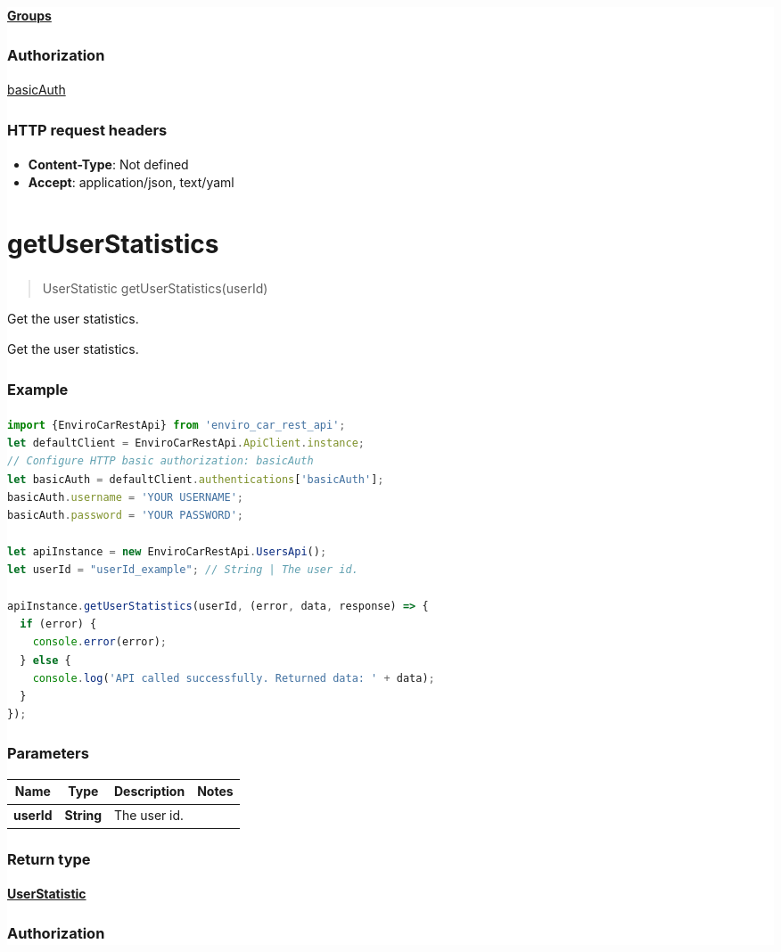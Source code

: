[**Groups**](Groups.md)

### Authorization

[basicAuth](../README.md#basicAuth)

### HTTP request headers

 - **Content-Type**: Not defined
 - **Accept**: application/json, text/yaml

<a name="getUserStatistics"></a>
# **getUserStatistics**
> UserStatistic getUserStatistics(userId)

Get the user statistics.

Get the user statistics.

### Example
```javascript
import {EnviroCarRestApi} from 'enviro_car_rest_api';
let defaultClient = EnviroCarRestApi.ApiClient.instance;
// Configure HTTP basic authorization: basicAuth
let basicAuth = defaultClient.authentications['basicAuth'];
basicAuth.username = 'YOUR USERNAME';
basicAuth.password = 'YOUR PASSWORD';

let apiInstance = new EnviroCarRestApi.UsersApi();
let userId = "userId_example"; // String | The user id.

apiInstance.getUserStatistics(userId, (error, data, response) => {
  if (error) {
    console.error(error);
  } else {
    console.log('API called successfully. Returned data: ' + data);
  }
});
```

### Parameters

Name | Type | Description  | Notes
------------- | ------------- | ------------- | -------------
 **userId** | **String**| The user id. | 

### Return type

[**UserStatistic**](UserStatistic.md)

### Authorization
